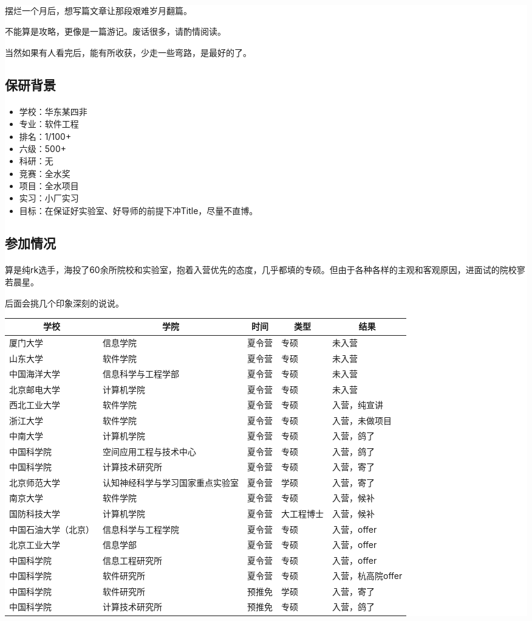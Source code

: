 摆烂一个月后，想写篇文章让那段艰难岁月翻篇。

不能算是攻略，更像是一篇游记。废话很多，请酌情阅读。

当然如果有人看完后，能有所收获，少走一些弯路，是最好的了。

**保研背景**
--------

*   学校：华东某四非
*   专业：软件工程
*   排名：1/100+
*   六级：500+
*   科研：无
*   竞赛：全水奖
*   项目：全水项目
*   实习：小厂实习
*   目标：在保证好实验室、好导师的前提下冲Title，尽量不直博。

参加情况
----

算是纯rk选手，海投了60余所院校和实验室，抱着入营优先的态度，几乎都填的专硕。但由于各种各样的主观和客观原因，进面试的院校寥若晨星。

后面会挑几个印象深刻的说说。


|学校        |学院              |时间 |类型   |结果         |
|----------|----------------|---|-----|-----------|
|厦门大学      |信息学院            |夏令营|专硕   |未入营        |
|山东大学      |软件学院            |夏令营|专硕   |未入营        |
|中国海洋大学    |信息科学与工程学部       |夏令营|专硕   |未入营        |
|北京邮电大学    |计算机学院           |夏令营|专硕   |未入营        |
|西北工业大学    |软件学院            |夏令营|专硕   |入营，纯宣讲     |
|浙江大学      |软件学院            |夏令营|专硕   |入营，未做项目    |
|中南大学      |计算机学院           |夏令营|专硕   |入营，鸽了      |
|中国科学院     |空间应用工程与技术中心     |夏令营|专硕   |入营，鸽了      |
|中国科学院     |计算技术研究所         |夏令营|专硕   |入营，寄了      |
|北京师范大学    |认知神经科学与学习国家重点实验室|夏令营|学硕   |入营，寄了      |
|南京大学      |软件学院            |夏令营|专硕   |入营，候补      |
|国防科技大学    |计算机学院           |夏令营|大工程博士|入营，候补      |
|中国石油大学（北京）|信息科学与工程学院       |夏令营|专硕   |入营，offer   |
|北京工业大学    |信息学部            |夏令营|专硕   |入营，offer   |
|中国科学院     |信息工程研究所         |夏令营|专硕   |入营，offer   |
|中国科学院     |软件研究所           |夏令营|专硕   |入营，杭高院offer|
|中国科学院     |软件研究所           |预推免|学硕   |入营，寄了      |
|中国科学院     |计算技术研究所         |预推免|专硕   |入营，鸽了      |
